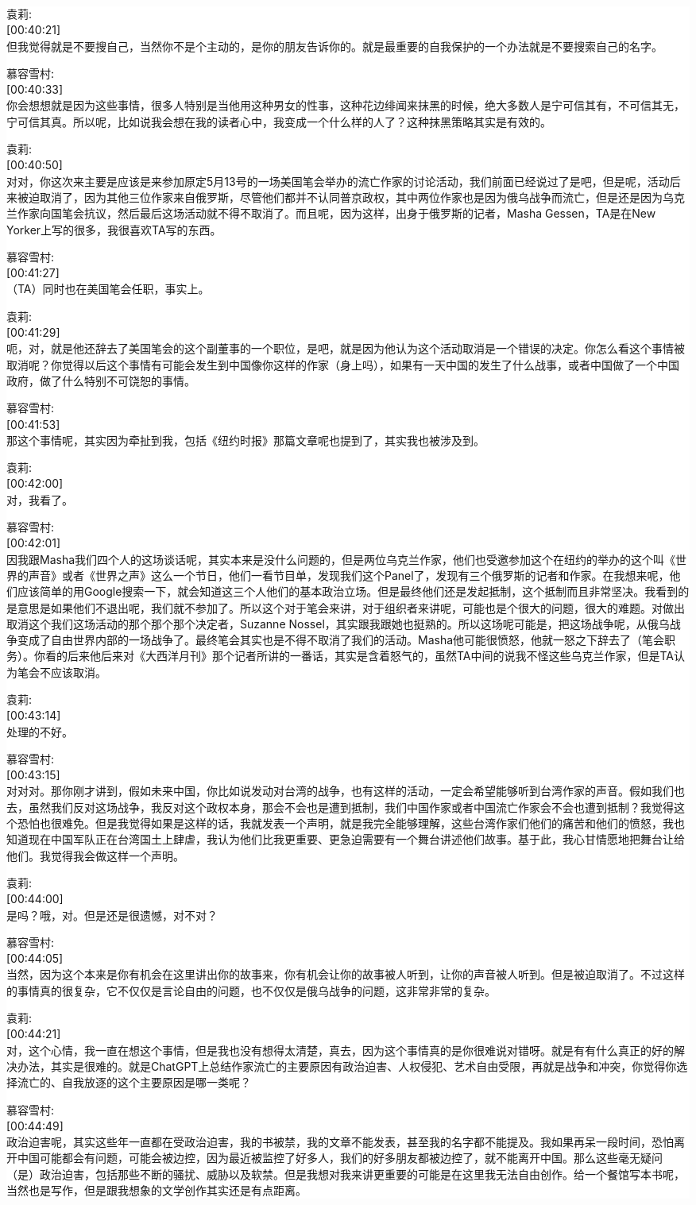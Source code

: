 

<p>袁莉:<br>[00:40:21]<br>但我觉得就是不要搜自己，当然你不是个主动的，是你的朋友告诉你的。就是最重要的自我保护的一个办法就是不要搜索自己的名字。</p>



<p>慕容雪村:<br>[00:40:33]<br>你会想想就是因为这些事情，很多人特别是当他用这种男女的性事，这种花边绯闻来抹黑的时候，绝大多数人是宁可信其有，不可信其无，宁可信其真。所以呢，比如说我会想在我的读者心中，我变成一个什么样的人了？这种抹黑策略其实是有效的。</p>



<p>袁莉:<br>[00:40:50]<br>对对，你这次来主要是应该是来参加原定5月13号的一场美国笔会举办的流亡作家的讨论活动，我们前面已经说过了是吧，但是呢，活动后来被迫取消了，因为其他三位作家来自俄罗斯，尽管他们都并不认同普京政权，其中两位作家也是因为俄乌战争而流亡，但是还是因为乌克兰作家向国笔会抗议，然后最后这场活动就不得不取消了。而且呢，因为这样，出身于俄罗斯的记者，Masha Gessen，TA是在New Yorker上写的很多，我很喜欢TA写的东西。</p>



<p>慕容雪村:<br>[00:41:27]<br>（TA）同时也在美国笔会任职，事实上。</p>



<p>袁莉:<br>[00:41:29]<br>呃，对，就是他还辞去了美国笔会的这个副董事的一个职位，是吧，就是因为他认为这个活动取消是一个错误的决定。你怎么看这个事情被取消呢？你觉得以后这个事情有可能会发生到中国像你这样的作家（身上吗），如果有一天中国的发生了什么战事，或者中国做了一个中国政府，做了什么特别不可饶恕的事情。</p>



<p>慕容雪村:<br>[00:41:53]<br>那这个事情呢，其实因为牵扯到我，包括《纽约时报》那篇文章呢也提到了，其实我也被涉及到。</p>



<p>袁莉:<br>[00:42:00]<br>对，我看了。</p>



<p>慕容雪村:<br>[00:42:01]<br>因我跟Masha我们四个人的这场谈话呢，其实本来是没什么问题的，但是两位乌克兰作家，他们也受邀参加这个在纽约的举办的这个叫《世界的声音》或者《世界之声》这么一个节日，他们一看节目单，发现我们这个Panel了，发现有三个俄罗斯的记者和作家。在我想来呢，他们应该简单的用Google搜索一下，就会知道这三个人他们的基本政治立场。但是最终他们还是发起抵制，这个抵制而且非常坚决。我看到的是意思是如果他们不退出呢，我们就不参加了。所以这个对于笔会来讲，对于组织者来讲呢，可能也是个很大的问题，很大的难题。对做出取消这个我们这场活动的那个那个那个决定者，Suzanne Nossel，其实跟我跟她也挺熟的。所以这场呢可能是，把这场战争呢，从俄乌战争变成了自由世界内部的一场战争了。最终笔会其实也是不得不取消了我们的活动。Masha他可能很愤怒，他就一怒之下辞去了（笔会职务）。你看的后来他后来对《大西洋月刊》那个记者所讲的一番话，其实是含着怒气的，虽然TA中间的说我不怪这些乌克兰作家，但是TA认为笔会不应该取消。</p>



<p>袁莉:<br>[00:43:14]<br>处理的不好。</p>



<p>慕容雪村:<br>[00:43:15]<br>对对对。那你刚才讲到，假如未来中国，你比如说发动对台湾的战争，也有这样的活动，一定会希望能够听到台湾作家的声音。假如我们也去，虽然我们反对这场战争，我反对这个政权本身，那会不会也是遭到抵制，我们中国作家或者中国流亡作家会不会也遭到抵制？我觉得这个恐怕也很难免。但是我觉得如果是这样的话，我就发表一个声明，就是我完全能够理解，这些台湾作家们他们的痛苦和他们的愤怒，我也知道现在中国军队正在台湾国土上肆虐，我认为他们比我更重要、更急迫需要有一个舞台讲述他们故事。基于此，我心甘情愿地把舞台让给他们。我觉得我会做这样一个声明。</p>



<p>袁莉:<br>[00:44:00]<br>是吗？哦，对。但是还是很遗憾，对不对？</p>



<p>慕容雪村:<br>[00:44:05]<br>当然，因为这个本来是你有机会在这里讲出你的故事来，你有机会让你的故事被人听到，让你的声音被人听到。但是被迫取消了。不过这样的事情真的很复杂，它不仅仅是言论自由的问题，也不仅仅是俄乌战争的问题，这非常非常的复杂。</p>



<p>袁莉:<br>[00:44:21]<br>对，这个心情，我一直在想这个事情，但是我也没有想得太清楚，真去，因为这个事情真的是你很难说对错呀。就是有有什么真正的好的解决办法，其实是很难的。就是ChatGPT上总结作家流亡的主要原因有政治迫害、人权侵犯、艺术自由受限，再就是战争和冲突，你觉得你选择流亡的、自我放逐的这个主要原因是哪一类呢？</p>



<p>慕容雪村:<br>[00:44:49]<br>政治迫害呢，其实这些年一直都在受政治迫害，我的书被禁，我的文章不能发表，甚至我的名字都不能提及。我如果再呆一段时间，恐怕离开中国可能都会有问题，可能会被边控，因为最近被监控了好多人，我们的好多朋友都被边控了，就不能离开中国。那么这些毫无疑问（是）政治迫害，包括那些不断的骚扰、威胁以及软禁。但是我想对我来讲更重要的可能是在这里我无法自由创作。给一个餐馆写本书呢，当然也是写作，但是跟我想象的文学创作其实还是有点距离。</p>

